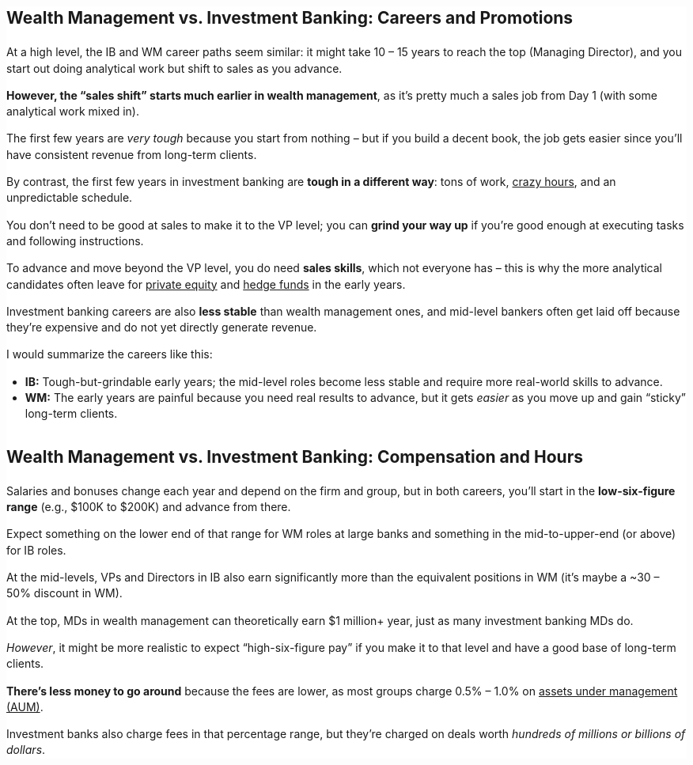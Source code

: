 **Wealth Management vs. Investment Banking: Careers and Promotions**
--------------------------------------------------------------------

At a high level, the IB and WM career paths seem similar: it might take 10 – 15 years to reach the top (Managing Director), and you start out doing analytical work but shift to sales as you advance.

**However, the “sales shift” starts much earlier in wealth management**, as it’s pretty much a sales job from Day 1 (with some analytical work mixed in).

The first few years are _very tough_ because you start from nothing – but if you build a decent book, the job gets easier since you’ll have consistent revenue from long-term clients.

By contrast, the first few years in investment banking are **tough in a different way**: tons of work, [crazy hours](https://mergersandinquisitions.com/investment-banking-hours/), and an unpredictable schedule.

You don’t need to be good at sales to make it to the VP level; you can **grind your way up** if you’re good enough at executing tasks and following instructions.

To advance and move beyond the VP level, you do need **sales skills**, which not everyone has – this is why the more analytical candidates often leave for [private equity](https://mergersandinquisitions.com/private-equity/) and [hedge funds](https://mergersandinquisitions.com/hedge-funds/) in the early years.

Investment banking careers are also **less stable** than wealth management ones, and mid-level bankers often get laid off because they’re expensive and do not yet directly generate revenue.

I would summarize the careers like this:

*   **IB:** Tough-but-grindable early years; the mid-level roles become less stable and require more real-world skills to advance.
*   **WM:** The early years are painful because you need real results to advance, but it gets _easier_ as you move up and gain “sticky” long-term clients.

**Wealth Management vs. Investment Banking: Compensation and Hours**
--------------------------------------------------------------------

Salaries and bonuses change each year and depend on the firm and group, but in both careers, you’ll start in the **low-six-figure range** (e.g., $100K to $200K) and advance from there.

Expect something on the lower end of that range for WM roles at large banks and something in the mid-to-upper-end (or above) for IB roles.

At the mid-levels, VPs and Directors in IB also earn significantly more than the equivalent positions in WM (it’s maybe a ~30 – 50% discount in WM).

At the top, MDs in wealth management can theoretically earn $1 million+ year, just as many investment banking MDs do.

_However_, it might be more realistic to expect “high-six-figure pay” if you make it to that level and have a good base of long-term clients.

**There’s less money to go around** because the fees are lower, as most groups charge 0.5% – 1.0% on [assets under management (AUM)](https://breakingintowallstreet.com/kb/financial-sponsors/assets-under-management-aum/).

Investment banks also charge fees in that percentage range, but they’re charged on deals worth _hundreds of millions or billions of dollars_.
